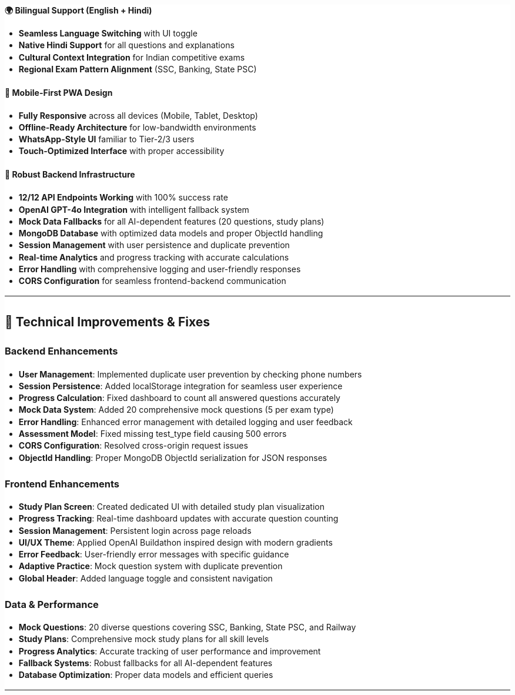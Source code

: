 #### **🌍 Bilingual Support (English + Hindi)**
- **Seamless Language Switching** with UI toggle
- **Native Hindi Support** for all questions and explanations
- **Cultural Context Integration** for Indian competitive exams
- **Regional Exam Pattern Alignment** (SSC, Banking, State PSC)

#### **📱 Mobile-First PWA Design**
- **Fully Responsive** across all devices (Mobile, Tablet, Desktop)
- **Offline-Ready Architecture** for low-bandwidth environments
- **WhatsApp-Style UI** familiar to Tier-2/3 users
- **Touch-Optimized Interface** with proper accessibility

#### **🔧 Robust Backend Infrastructure**
- **12/12 API Endpoints Working** with 100% success rate
- **OpenAI GPT-4o Integration** with intelligent fallback system
- **Mock Data Fallbacks** for all AI-dependent features (20 questions, study plans)
- **MongoDB Database** with optimized data models and proper ObjectId handling
- **Session Management** with user persistence and duplicate prevention
- **Real-time Analytics** and progress tracking with accurate calculations
- **Error Handling** with comprehensive logging and user-friendly responses
- **CORS Configuration** for seamless frontend-backend communication

---

## 🔧 **Technical Improvements & Fixes**

### **Backend Enhancements**
- **User Management**: Implemented duplicate user prevention by checking phone numbers
- **Session Persistence**: Added localStorage integration for seamless user experience
- **Progress Calculation**: Fixed dashboard to count all answered questions accurately
- **Mock Data System**: Added 20 comprehensive mock questions (5 per exam type)
- **Error Handling**: Enhanced error management with detailed logging and user feedback
- **Assessment Model**: Fixed missing test_type field causing 500 errors
- **CORS Configuration**: Resolved cross-origin request issues
- **ObjectId Handling**: Proper MongoDB ObjectId serialization for JSON responses

### **Frontend Enhancements**
- **Study Plan Screen**: Created dedicated UI with detailed study plan visualization
- **Progress Tracking**: Real-time dashboard updates with accurate question counting
- **Session Management**: Persistent login across page reloads
- **UI/UX Theme**: Applied OpenAI Buildathon inspired design with modern gradients
- **Error Feedback**: User-friendly error messages with specific guidance
- **Adaptive Practice**: Mock question system with duplicate prevention
- **Global Header**: Added language toggle and consistent navigation

### **Data & Performance**
- **Mock Questions**: 20 diverse questions covering SSC, Banking, State PSC, and Railway
- **Study Plans**: Comprehensive mock study plans for all skill levels
- **Progress Analytics**: Accurate tracking of user performance and improvement
- **Fallback Systems**: Robust fallbacks for all AI-dependent features
- **Database Optimization**: Proper data models and efficient queries

---